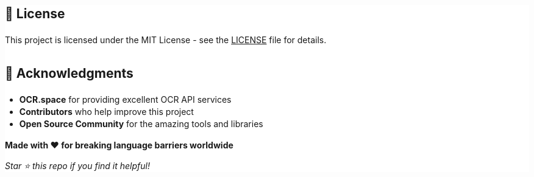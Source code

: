 ## 📄 License

This project is licensed under the MIT License - see the [LICENSE](LICENSE) file for details.

## 🙏 Acknowledgments

- **OCR.space** for providing excellent OCR API services
- **Contributors** who help improve this project
- **Open Source Community** for the amazing tools and libraries



**Made with ❤️ for breaking language barriers worldwide**

*Star ⭐ this repo if you find it helpful!*
